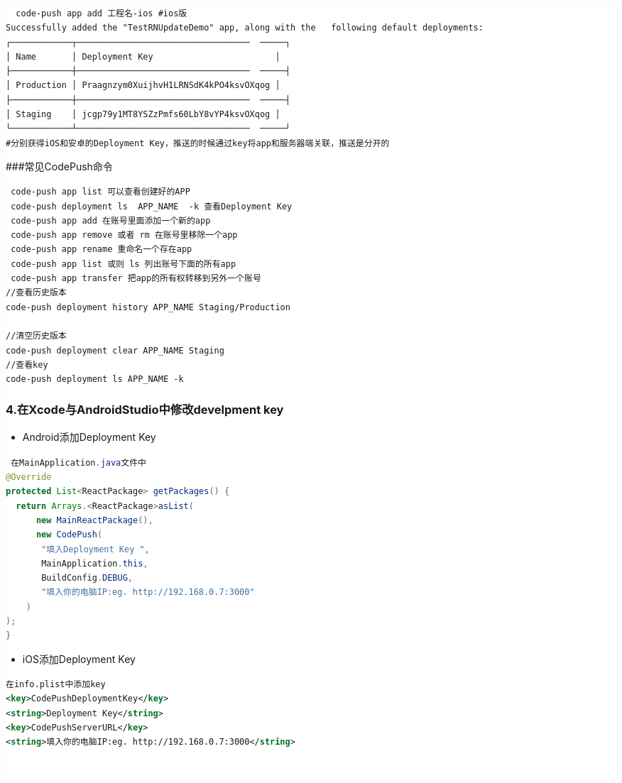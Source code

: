 ```shell  code-push app add 工程名-android #android版
  code-push app add 工程名-ios #ios版
Successfully added the "TestRNUpdateDemo" app, along with the   following default deployments:
┌────────────┬──────────────────────────────────  ─────┐
│ Name       │ Deployment Key                        │
├────────────┼──────────────────────────────────  ─────┤
│ Production │ Praagnzym0XuijhvH1LRNSdK4kPO4ksvOXqog │
├────────────┼──────────────────────────────────  ─────┤
│ Staging    │ jcgp79y1MT8YSZzPmfs60LbY8vYP4ksvOXqog │
└────────────┴──────────────────────────────────  ─────┘
#分别获得iOS和安卓的Deployment Key，推送的时候通过key将app和服务器端关联，推送是分开的

```
###常见CodePush命令
 

```shell
 code-push app list 可以查看创建好的APP
 code-push deployment ls  APP_NAME  -k 查看Deployment Key
 code-push app add 在账号里面添加一个新的app
 code-push app remove 或者 rm 在账号里移除一个app
 code-push app rename 重命名一个存在app
 code-push app list 或则 ls 列出账号下面的所有app
 code-push app transfer 把app的所有权转移到另外一个账号
//查看历史版本
code-push deployment history APP_NAME Staging/Production
  
//清空历史版本
code-push deployment clear APP_NAME Staging
//查看key
code-push deployment ls APP_NAME -k
```
### 4.在Xcode与AndroidStudio中修改develpment key
* Android添加Deployment Key

```java
 在MainApplication.java文件中
@Override
protected List<ReactPackage> getPackages() {
  return Arrays.<ReactPackage>asList(
      new MainReactPackage(),
      new CodePush(
       "填入Deployment Key ",
       MainApplication.this,
       BuildConfig.DEBUG,
       "填入你的电脑IP:eg. http://192.168.0.7:3000" 
    )
);
}
```

* iOS添加Deployment Key

```XML
在info.plist中添加key
<key>CodePushDeploymentKey</key>
<string>Deployment Key</string>
<key>CodePushServerURL</key>
<string>填入你的电脑IP:eg. http://192.168.0.7:3000</string>
 



```
 